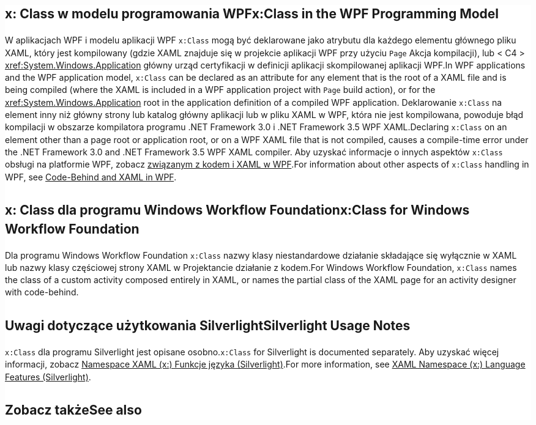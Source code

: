 ## <a name="xclass-in-the-wpf-programming-model"></a><span data-ttu-id="72cb6-139">x: Class w modelu programowania WPF</span><span class="sxs-lookup"><span data-stu-id="72cb6-139">x:Class in the WPF Programming Model</span></span>  
 <span data-ttu-id="72cb6-140">W aplikacjach WPF i modelu aplikacji WPF `x:Class` mogą być deklarowane jako atrybutu dla każdego elementu głównego pliku XAML, który jest kompilowany (gdzie XAML znajduje się w projekcie aplikacji WPF przy użyciu `Page` Akcja kompilacji), lub < C4 > <xref:System.Windows.Application>  główny urząd certyfikacji w definicji aplikacji skompilowanej aplikacji WPF.</span><span class="sxs-lookup"><span data-stu-id="72cb6-140">In WPF applications and the WPF application model, `x:Class` can be declared as an attribute for any element that is the root of a XAML file and is being compiled (where the XAML is included in a WPF application project with `Page` build action), or for the <xref:System.Windows.Application> root in the application definition of a compiled WPF application.</span></span> <span data-ttu-id="72cb6-141">Deklarowanie `x:Class` na element inny niż główny strony lub katalog główny aplikacji lub w pliku XAML w WPF, która nie jest kompilowana, powoduje błąd kompilacji w obszarze kompilatora programu .NET Framework 3.0 i .NET Framework 3.5 WPF XAML.</span><span class="sxs-lookup"><span data-stu-id="72cb6-141">Declaring `x:Class` on an element other than a page root or application root, or on a WPF XAML file that is not compiled, causes a compile-time error under the .NET Framework 3.0 and .NET Framework 3.5 WPF XAML compiler.</span></span> <span data-ttu-id="72cb6-142">Aby uzyskać informacje o innych aspektów `x:Class` obsługi na platformie WPF, zobacz [związanym z kodem i XAML w WPF](../wpf/advanced/code-behind-and-xaml-in-wpf.md).</span><span class="sxs-lookup"><span data-stu-id="72cb6-142">For information about other aspects of `x:Class` handling in WPF, see [Code-Behind and XAML in WPF](../wpf/advanced/code-behind-and-xaml-in-wpf.md).</span></span>  
  
## <a name="xclass-for-windows-workflow-foundation"></a><span data-ttu-id="72cb6-143">x: Class dla programu Windows Workflow Foundation</span><span class="sxs-lookup"><span data-stu-id="72cb6-143">x:Class for Windows Workflow Foundation</span></span>  
 <span data-ttu-id="72cb6-144">Dla programu Windows Workflow Foundation `x:Class` nazwy klasy niestandardowe działanie składające się wyłącznie w XAML lub nazwy klasy częściowej strony XAML w Projektancie działanie z kodem.</span><span class="sxs-lookup"><span data-stu-id="72cb6-144">For Windows Workflow Foundation, `x:Class` names the class of a custom activity composed entirely in XAML, or names the partial class of the XAML page for  an activity designer with code-behind.</span></span>  
  
## <a name="silverlight-usage-notes"></a><span data-ttu-id="72cb6-145">Uwagi dotyczące użytkowania Silverlight</span><span class="sxs-lookup"><span data-stu-id="72cb6-145">Silverlight Usage Notes</span></span>  
 <span data-ttu-id="72cb6-146">`x:Class` dla programu Silverlight jest opisane osobno.</span><span class="sxs-lookup"><span data-stu-id="72cb6-146">`x:Class` for Silverlight is documented separately.</span></span> <span data-ttu-id="72cb6-147">Aby uzyskać więcej informacji, zobacz [Namespace XAML (x:) Funkcje języka (Silverlight)](https://go.microsoft.com/fwlink/?LinkId=199081).</span><span class="sxs-lookup"><span data-stu-id="72cb6-147">For more information, see [XAML Namespace (x:) Language Features (Silverlight)](https://go.microsoft.com/fwlink/?LinkId=199081).</span></span>  
  
## <a name="see-also"></a><span data-ttu-id="72cb6-148">Zobacz także</span><span class="sxs-lookup"><span data-stu-id="72cb6-148">See also</span></span>
